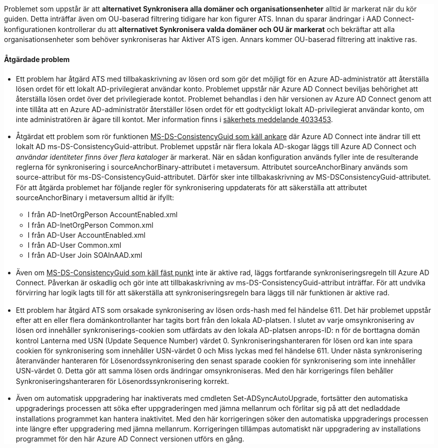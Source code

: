 Problemet som uppstår är att **alternativet Synkronisera alla domäner och organisationsenheter** alltid är markerat när du kör guiden.  Detta inträffar även om OU-baserad filtrering tidigare har kon figurer ATS. Innan du sparar ändringar i AAD Connect-konfigurationen kontrollerar du att **alternativet Synkronisera valda domäner och OU är markerat** och bekräftar att alla organisationsenheter som behöver synkroniseras har Aktiver ATS igen. Annars kommer OU-baserad filtrering att inaktive ras.

#### <a name="fixed-issues"></a>Åtgärdade problem

* Ett problem har åtgärd ATS med tillbakaskrivning av lösen ord som gör det möjligt för en Azure AD-administratör att återställa lösen ordet för ett lokalt AD-privilegierat användar konto. Problemet uppstår när Azure AD Connect beviljas behörighet att återställa lösen ordet över det privilegierade kontot. Problemet behandlas i den här versionen av Azure AD Connect genom att inte tillåta att en Azure AD-administratör återställer lösen ordet för ett godtyckligt lokalt AD-privilegierat användar konto, om inte administratören är ägare till kontot. Mer information finns i [säkerhets meddelande 4033453](https://technet.microsoft.com/library/security/4033453).

* Åtgärdat ett problem som rör funktionen [MS-DS-ConsistencyGuid som käll ankare](https://docs.microsoft.com/azure/active-directory/connect/active-directory-aadconnect-design-concepts#using-ms-ds-consistencyguid-as-sourceanchor) där Azure AD Connect inte ändrar till ett lokalt AD ms-DS-ConsistencyGuid-attribut. Problemet uppstår när flera lokala AD-skogar läggs till Azure AD Connect och *användar identiteter finns över flera kataloger* är markerat. När en sådan konfiguration används fyller inte de resulterande reglerna för synkronisering i sourceAnchorBinary-attributet i metaversum. Attributet sourceAnchorBinary används som source-attribut för ms-DS-ConsistencyGuid-attributet. Därför sker inte tillbakaskrivning av MS-DSConsistencyGuid-attributet. För att åtgärda problemet har följande regler för synkronisering uppdaterats för att säkerställa att attributet sourceAnchorBinary i metaversum alltid är ifyllt:
  * I från AD-InetOrgPerson AccountEnabled.xml
  * I från AD-InetOrgPerson Common.xml
  * I från AD-User AccountEnabled.xml
  * I från AD-User Common.xml
  * I från AD-User Join SOAInAAD.xml

* Även om [MS-DS-ConsistencyGuid som käll fäst punkt](https://docs.microsoft.com/azure/active-directory/connect/active-directory-aadconnect-design-concepts#using-ms-ds-consistencyguid-as-sourceanchor) inte är aktive rad, läggs fortfarande synkroniseringsregeln till Azure AD Connect. Påverkan är oskadlig och gör inte att tillbakaskrivning av ms-DS-ConsistencyGuid-attribut inträffar. För att undvika förvirring har logik lagts till för att säkerställa att synkroniseringsregeln bara läggs till när funktionen är aktive rad.

* Ett problem har åtgärd ATS som orsakade synkronisering av lösen ords-hash med fel händelse 611. Det här problemet uppstår efter att en eller flera domänkontrollanter har tagits bort från den lokala AD-platsen. I slutet av varje omsynkronisering av lösen ord innehåller synkroniserings-cookien som utfärdats av den lokala AD-platsen anrops-ID: n för de borttagna domän kontrol Lanterna med USN (Update Sequence Number) värdet 0. Synkroniseringshanteraren för lösen ord kan inte spara cookien för synkronisering som innehåller USN-värdet 0 och Miss lyckas med fel händelse 611. Under nästa synkronisering återanvänder hanteraren för Lösenordssynkronisering den senast sparade cookien för synkronisering som inte innehåller USN-värdet 0. Detta gör att samma lösen ords ändringar omsynkroniseras. Med den här korrigerings filen behåller Synkroniseringshanteraren för Lösenordssynkronisering korrekt.

* Även om automatisk uppgradering har inaktiverats med cmdleten Set-ADSyncAutoUpgrade, fortsätter den automatiska uppgraderings processen att söka efter uppgraderingen med jämna mellanrum och förlitar sig på att det nedladdade installations programmet kan hantera inaktivitet. Med den här korrigeringen söker den automatiska uppgraderings processen inte längre efter uppgradering med jämna mellanrum. Korrigeringen tillämpas automatiskt när uppgradering av installations programmet för den här Azure AD Connect versionen utförs en gång.
